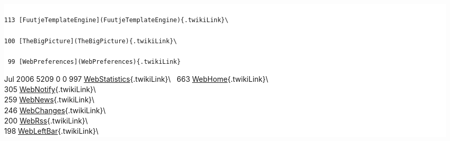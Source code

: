                                                                                                                                                                                                                                                                                                                                                  113 [FuutjeTemplateEngine](FuutjeTemplateEngine){.twikiLink}\                                                                                                                                                                                                 
                                                                                                                                                                                                                                                                                                                                                 100 [TheBigPicture](TheBigPicture){.twikiLink}\                                                                                                                                                                                                               
                                                                                                                                                                                                                                                                                                                                                  99 [WebPreferences](WebPreferences){.twikiLink}                                                                                                                                                                                                              

  Jul 2006                                                                            5209                                                                               0                                                                                  0                                                                                    997 [WebStatistics](WebStatistics){.twikiLink}\                                                                                                                                                                                                                
                                                                                                                                                                                                                                                                                                                                                 663 [WebHome](WebHome){.twikiLink}\                                                                                                                                                                                                                           
                                                                                                                                                                                                                                                                                                                                                 305 [WebNotify](WebNotify){.twikiLink}\                                                                                                                                                                                                                       
                                                                                                                                                                                                                                                                                                                                                 259 [WebNews](WebNews){.twikiLink}\                                                                                                                                                                                                                           
                                                                                                                                                                                                                                                                                                                                                 246 [WebChanges](WebChanges){.twikiLink}\                                                                                                                                                                                                                     
                                                                                                                                                                                                                                                                                                                                                 200 [WebRss](WebRss){.twikiLink}\                                                                                                                                                                                                                             
                                                                                                                                                                                                                                                                                                                                                 198 [WebLeftBar](WebLeftBar){.twikiLink}\                                                                                                                                                                                                                     